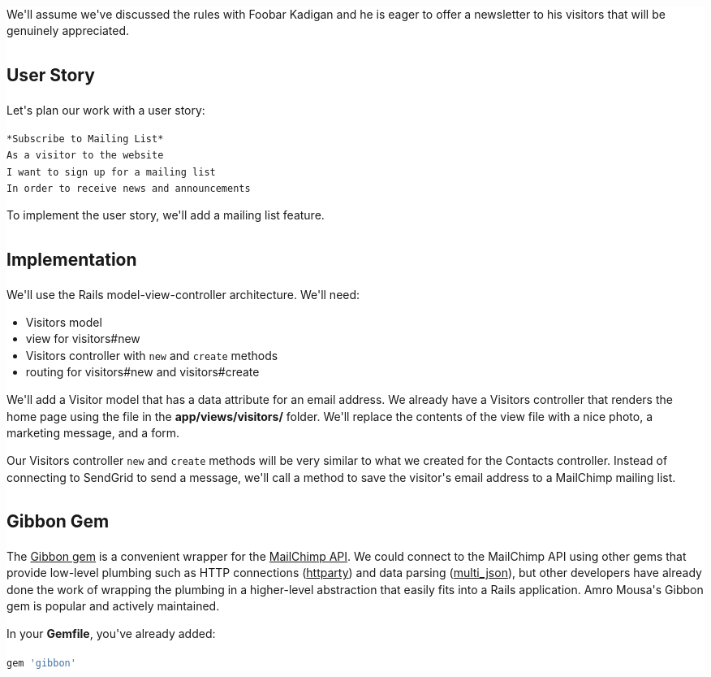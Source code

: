 We'll assume we've discussed the rules with Foobar Kadigan and he is
eager to offer a newsletter to his visitors that will be genuinely
appreciated.

User Story
----------

Let's plan our work with a user story:


```cucumber
*Subscribe to Mailing List*
As a visitor to the website
I want to sign up for a mailing list
In order to receive news and announcements
```

To implement the user story, we'll add a mailing list feature.

Implementation
--------------

We'll use the Rails model-view-controller architecture. We'll need:

-   Visitors model
-   view for visitors#new
-   Visitors controller with `new` and `create` methods
-   routing for visitors#new and visitors#create

We'll add a Visitor model that has a data attribute for an email
address. We already have a Visitors controller that renders the home
page using the file in the **app/views/visitors/** folder. We'll replace
the contents of the view file with a nice photo, a marketing message,
and a form.

Our Visitors controller `new` and `create` methods will be very similar
to what we created for the Contacts controller. Instead of connecting to
SendGrid to send a message, we'll call a method to save the visitor's email
address to a MailChimp mailing list.

Gibbon Gem
----------

The [Gibbon gem](https://github.com/amro/gibbon) is a convenient wrapper
for the [MailChimp API](http://apidocs.mailchimp.com/). We could connect
to the MailChimp API using other gems that provide low-level plumbing
such as HTTP connections
([httparty](http://johnnunemaker.com/httparty/)) and data parsing
([multi_json](https://github.com/intridea/multi_json)), but other
developers have already done the work of wrapping the plumbing in a
higher-level abstraction that easily fits into a Rails application. Amro
Mousa's Gibbon gem is popular and actively maintained.

In your **Gemfile**, you've already added:


```ruby
gem 'gibbon'
```
